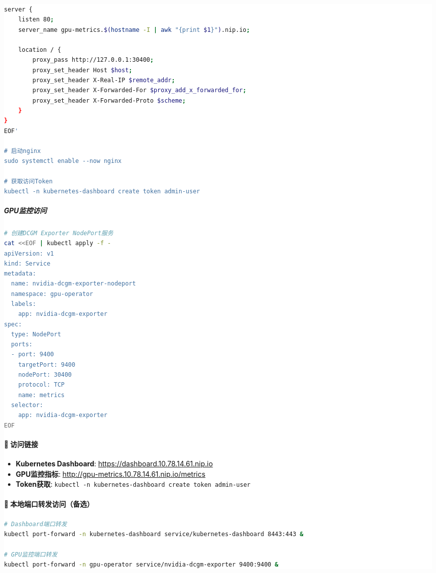 ```bash
server {
    listen 80;
    server_name gpu-metrics.$(hostname -I | awk "{print $1}").nip.io;

    location / {
        proxy_pass http://127.0.0.1:30400;
        proxy_set_header Host $host;
        proxy_set_header X-Real-IP $remote_addr;
        proxy_set_header X-Forwarded-For $proxy_add_x_forwarded_for;
        proxy_set_header X-Forwarded-Proto $scheme;
    }
}
EOF'

# 启动nginx
sudo systemctl enable --now nginx

# 获取访问Token
kubectl -n kubernetes-dashboard create token admin-user
```

##### GPU监控访问
```bash
# 创建DCGM Exporter NodePort服务
cat <<EOF | kubectl apply -f -
apiVersion: v1
kind: Service
metadata:
  name: nvidia-dcgm-exporter-nodeport
  namespace: gpu-operator
  labels:
    app: nvidia-dcgm-exporter
spec:
  type: NodePort
  ports:
  - port: 9400
    targetPort: 9400
    nodePort: 30400
    protocol: TCP
    name: metrics
  selector:
    app: nvidia-dcgm-exporter
EOF
```

#### 📱 **访问链接**

- **Kubernetes Dashboard**: https://dashboard.10.78.14.61.nip.io
- **GPU监控指标**: http://gpu-metrics.10.78.14.61.nip.io/metrics  
- **Token获取**: `kubectl -n kubernetes-dashboard create token admin-user`

#### 🔧 **本地端口转发访问（备选）**
```bash
# Dashboard端口转发
kubectl port-forward -n kubernetes-dashboard service/kubernetes-dashboard 8443:443 &

# GPU监控端口转发  
kubectl port-forward -n gpu-operator service/nvidia-dcgm-exporter 9400:9400 &
```
